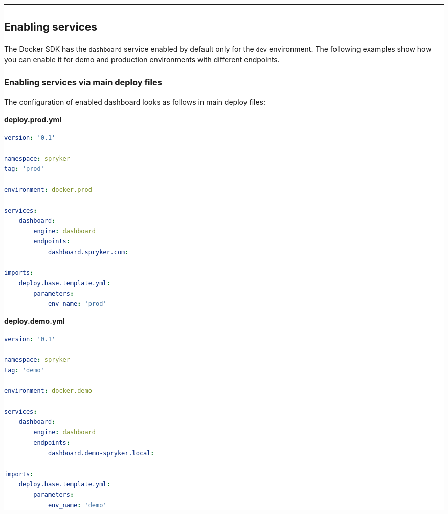***

## Enabling services

The Docker SDK has the `dashboard` service enabled by default only for the `dev` environment. The following examples show how you can enable it for demo and production environments with different endpoints.


### Enabling services via main deploy files

The configuration of enabled dashboard looks as follows in main deploy files:

**deploy.prod.yml**

```yaml
version: '0.1'

namespace: spryker
tag: 'prod'

environment: docker.prod

services:
    dashboard:
        engine: dashboard
        endpoints:
            dashboard.spryker.com:

imports:
    deploy.base.template.yml:
        parameters:
            env_name: 'prod'
```

**deploy.demo.yml**

```yaml
version: '0.1'

namespace: spryker
tag: 'demo'

environment: docker.demo

services:
    dashboard:
        engine: dashboard
        endpoints:
            dashboard.demo-spryker.local:

imports:
    deploy.base.template.yml:
        parameters:
            env_name: 'demo'
```
